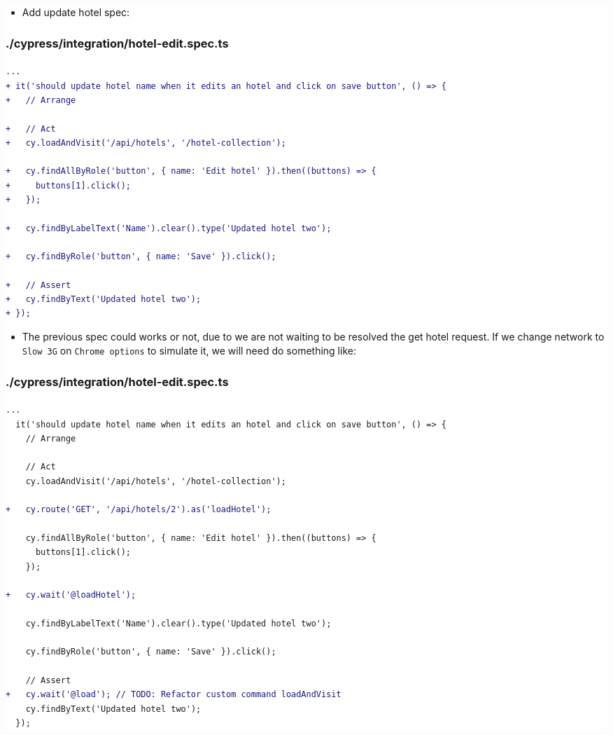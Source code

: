 - Add update hotel spec:

### ./cypress/integration/hotel-edit.spec.ts

```diff
...
+ it('should update hotel name when it edits an hotel and click on save button', () => {
+   // Arrange

+   // Act
+   cy.loadAndVisit('/api/hotels', '/hotel-collection');

+   cy.findAllByRole('button', { name: 'Edit hotel' }).then((buttons) => {
+     buttons[1].click();
+   });

+   cy.findByLabelText('Name').clear().type('Updated hotel two');

+   cy.findByRole('button', { name: 'Save' }).click();

+   // Assert
+   cy.findByText('Updated hotel two');
+ });
```

- The previous spec could works or not, due to we are not waiting to be resolved the get hotel request. If we change network to `Slow 3G` on `Chrome options` to simulate it, we will need do something like:

### ./cypress/integration/hotel-edit.spec.ts

```diff
...
  it('should update hotel name when it edits an hotel and click on save button', () => {
    // Arrange

    // Act
    cy.loadAndVisit('/api/hotels', '/hotel-collection');

+   cy.route('GET', '/api/hotels/2').as('loadHotel');

    cy.findAllByRole('button', { name: 'Edit hotel' }).then((buttons) => {
      buttons[1].click();
    });

+   cy.wait('@loadHotel');

    cy.findByLabelText('Name').clear().type('Updated hotel two');

    cy.findByRole('button', { name: 'Save' }).click();

    // Assert
+   cy.wait('@load'); // TODO: Refactor custom command loadAndVisit
    cy.findByText('Updated hotel two');
  });
```
